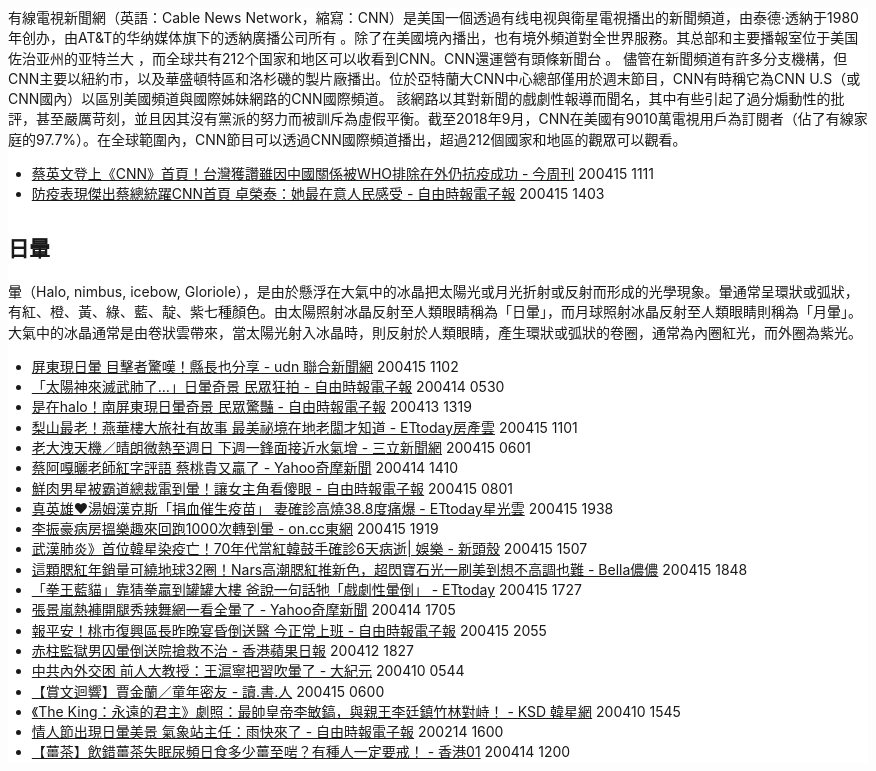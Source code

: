 有線電視新聞網（英語：Cable News Network，縮寫：CNN）是美国一個透過有线电视與衛星電視播出的新聞頻道，由泰德·透納于1980年创办，由AT&T的华纳媒体旗下的透納廣播公司所有 。除了在美國境內播出，也有境外頻道對全世界服務。其总部和主要播報室位于美国佐治亚州的亚特兰大 ，而全球共有212个国家和地区可以收看到CNN。CNN還運營有頭條新聞台 。
儘管在新聞頻道有許多分支機構，但CNN主要以紐約市，以及華盛頓特區和洛杉磯的製片廠播出。位於亞特蘭大CNN中心總部僅用於週末節目，CNN有時稱它為CNN U.S（或CNN國內）以區別美國頻道與國際姊妹網路的CNN國際頻道。
該網路以其對新聞的戲劇性報導而聞名，其中有些引起了過分煽動性的批評，甚至嚴厲苛刻，並且因其沒有黨派的努力而被訓斥為虛假平衡。截至2018年9月，CNN在美國有9010萬電視用戶為訂閱者（佔了有線家庭的97.7%）。在全球範圍內，CNN節目可以透過CNN國際頻道播出，超過212個國家和地區的觀眾可以觀看。
- [蔡英文登上《CNN》首頁！台灣獲讚雖因中國關係被WHO排除在外仍抗疫成功 - 今周刊](https://www.businesstoday.com.tw/article/category/80392/post/202004150017/%E8%94%A1%E8%8B%B1%E6%96%87%E7%99%BB%E4%B8%8A%E3%80%8ACNN%E3%80%8B%E9%A6%96%E9%A0%81%EF%BC%81%E5%8F%B0%E7%81%A3%E7%8D%B2%E8%AE%9A%E9%9B%96%E5%9B%A0%E4%B8%AD%E5%9C%8B%E9%97%9C%E4%BF%82%E8%A2%ABWHO%E6%8E%92%E9%99%A4%E5%9C%A8%E5%A4%96%E3%80%80%E4%BB%8D%E6%8A%97%E7%96%AB%E6%88%90%E5%8A%9F "蔡英文登上《CNN》首頁！台灣獲讚雖因中國關係被WHO排除在外仍抗疫成功 - 今周刊") 200415 1111
- [防疫表現傑出蔡總統躍CNN首頁 卓榮泰：她最在意人民感受 - 自由時報電子報](https://news.ltn.com.tw/news/politics/breakingnews/3134485 "防疫表現傑出蔡總統躍CNN首頁 卓榮泰：她最在意人民感受 - 自由時報電子報") 200415 1403

## 日暈

暈（Halo, nimbus, icebow, Gloriole），是由於懸浮在大氣中的冰晶把太陽光或月光折射或反射而形成的光學現象。暈通常呈環狀或弧狀，有紅、橙、黃、綠、藍、靛、紫七種顏色。由太陽照射冰晶反射至人類眼睛稱為「日暈」，而月球照射冰晶反射至人類眼睛則稱為「月暈」。
大氣中的冰晶通常是由卷狀雲帶來，當太陽光射入冰晶時，則反射於人類眼睛，產生環狀或弧狀的卷圈，通常為內圈紅光，而外圈為紫光。
- [屏東現日暈 目擊者驚嘆！縣長也分享 - udn 聯合新聞網](https://udn.com/news/story/7327/4493017 "屏東現日暈 目擊者驚嘆！縣長也分享 - udn 聯合新聞網") 200415 1102
- [「太陽神來滅武肺了…」日暈奇景 民眾狂拍 - 自由時報電子報](https://news.ltn.com.tw/news/life/paper/1365602 "「太陽神來滅武肺了…」日暈奇景 民眾狂拍 - 自由時報電子報") 200414 0530
- [是在halo！南屏東現日暈奇景 民眾驚豔 - 自由時報電子報](https://news.ltn.com.tw/news/life/breakingnews/3132001 "是在halo！南屏東現日暈奇景 民眾驚豔 - 自由時報電子報") 200413 1319
- [梨山最老！燕華樓大旅社有故事 最美祕境在地老闆才知道 - ETtoday房產雲](https://house.ettoday.net/news/1671432 "梨山最老！燕華樓大旅社有故事 最美祕境在地老闆才知道 - ETtoday房產雲") 200415 1101
- [老大洩天機／晴朗微熱至週日 下週一鋒面接近水氣增 - 三立新聞網](https://www.setn.com/News.aspx?NewsID=725718 "老大洩天機／晴朗微熱至週日 下週一鋒面接近水氣增 - 三立新聞網") 200415 0601
- [蔡阿嘎曬老師紅字評語 蔡桃貴又贏了 - Yahoo奇摩新聞](https://tw.news.yahoo.com/%E8%94%A1%E9%98%BF%E5%98%8E%E6%9B%AC%E8%80%81%E5%B8%AB%E7%B4%85%E5%AD%97%E8%A9%95%E8%AA%9E-%E8%94%A1%E6%A1%83%E8%B2%B4%E5%8F%88%E8%B4%8F%E4%BA%86-061006137.html "蔡阿嘎曬老師紅字評語 蔡桃貴又贏了 - Yahoo奇摩新聞") 200414 1410
- [鮮肉男星被霸道總裁電到暈！讓女主角看傻眼 - 自由時報電子報](https://ent.ltn.com.tw/news/breakingnews/3133944 "鮮肉男星被霸道總裁電到暈！讓女主角看傻眼 - 自由時報電子報") 200415 0801
- [真英雄❤湯姆漢克斯「捐血催生疫苗」 妻確診高燒38.8度痛爆 - ETtoday星光雲](https://star.ettoday.net/news/1692457 "真英雄❤湯姆漢克斯「捐血催生疫苗」 妻確診高燒38.8度痛爆 - ETtoday星光雲") 200415 1938
- [李振豪病房搵樂趣來回跑1000次轉到暈 - on.cc東網](https://hk.on.cc/hk/bkn/cnt/sport/20200415/bkn-20200415184114893-0415_00882_001.html "李振豪病房搵樂趣來回跑1000次轉到暈 - on.cc東網") 200415 1919
- [武漢肺炎》首位韓星染疫亡！70年代當紅韓鼓手確診6天病逝| 娛樂 - 新頭殼](https://newtalk.tw/news/view/2020-04-15/391845 "武漢肺炎》首位韓星染疫亡！70年代當紅韓鼓手確診6天病逝| 娛樂 - 新頭殼") 200415 1507
- [這顆腮紅年銷量可繞地球32圈！Nars高潮腮紅推新色，超閃寶石光一刷美到想不高調也難 - Bella儂儂](https://www.bella.tw/articles/makeup/23654 "這顆腮紅年銷量可繞地球32圈！Nars高潮腮紅推新色，超閃寶石光一刷美到想不高調也難 - Bella儂儂") 200415 1848
- [「拳王藍貓」靠猜拳贏到罐罐大樓 爸說一句話牠「戲劇性暈倒」 - ETtoday](https://pets.ettoday.net/news/1692331 "「拳王藍貓」靠猜拳贏到罐罐大樓 爸說一句話牠「戲劇性暈倒」 - ETtoday") 200415 1727
- [張景嵐熱褲開腿秀辣舞網一看全暈了 - Yahoo奇摩新聞](https://tw.news.yahoo.com/%E5%BC%B5%E6%99%AF%E5%B5%90%E7%86%B1%E8%A4%B2%E9%96%8B%E8%85%BF%E7%A7%80%E8%BE%A3%E8%88%9E-%E7%B6%B2-%E7%9C%8B%E5%85%A8%E6%9A%88%E4%BA%86-090504042.html "張景嵐熱褲開腿秀辣舞網一看全暈了 - Yahoo奇摩新聞") 200414 1705
- [報平安！桃市復興區長昨晚宴昏倒送醫 今正常上班 - 自由時報電子報](https://news.ltn.com.tw/news/life/breakingnews/3135074 "報平安！桃市復興區長昨晚宴昏倒送醫 今正常上班 - 自由時報電子報") 200415 2055
- [赤柱監獄男囚暈倒送院搶救不治 - 香港蘋果日報](https://hk.appledaily.com/breaking/20200411/2RMCXQP5PPTQDJJNDHRYHK3EVE/ "赤柱監獄男囚暈倒送院搶救不治 - 香港蘋果日報") 200412 1827
- [中共內外交困 前人大教授：王滬寧把習吹暈了 - 大紀元](https://www.epochtimes.com/b5/20/4/9/n12017675.htm "中共內外交困 前人大教授：王滬寧把習吹暈了 - 大紀元") 200410 0544
- [【賞文迴響】賈金蘭／童年密友 - 讀.書.人](https://udn.com/news/story/12662/4491368 "【賞文迴響】賈金蘭／童年密友 - 讀.書.人") 200415 0600
- [《The King：永遠的君主》劇照：最帥皇帝李敏鎬，與親王李廷鎮竹林對峙！ - KSD 韓星網](https://www.koreastardaily.com/tc/news/125823 "《The King：永遠的君主》劇照：最帥皇帝李敏鎬，與親王李廷鎮竹林對峙！ - KSD 韓星網") 200410 1545
- [情人節出現日暈美景 氣象站主任：雨快來了 - 自由時報電子報](https://news.ltn.com.tw/news/life/breakingnews/3068072 "情人節出現日暈美景 氣象站主任：雨快來了 - 自由時報電子報") 200214 1600
- [【薑茶】飲錯薑茶失眠尿頻日食多少薑至啱？有種人一定要戒！ - 香港01](https://www.hk01.com/%E5%81%A5%E5%BA%B7/429456/%E8%96%91%E8%8C%B6-%E9%A3%B2%E9%8C%AF%E8%96%91%E8%8C%B6%E5%A4%B1%E7%9C%A0%E5%B0%BF%E9%A0%BB-%E6%97%A5%E9%A3%9F%E5%A4%9A%E5%B0%91%E8%96%91%E8%87%B3%E5%95%B1-%E6%9C%89%E7%A8%AE%E4%BA%BA%E4%B8%80%E5%AE%9A%E8%A6%81%E6%88%92 "【薑茶】飲錯薑茶失眠尿頻日食多少薑至啱？有種人一定要戒！ - 香港01") 200414 1200
